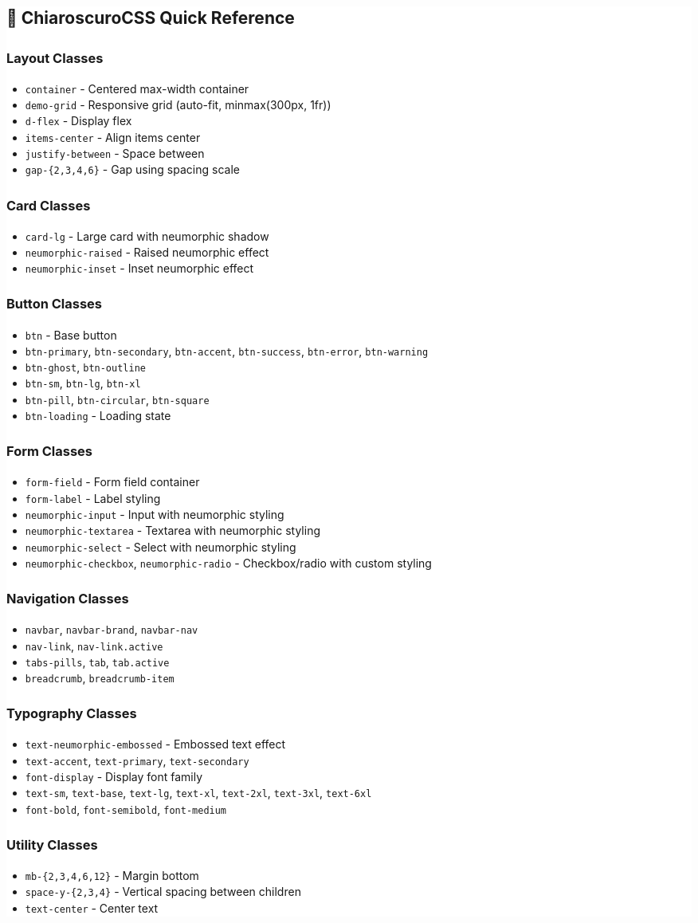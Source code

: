 
## 🎨 ChiaroscuroCSS Quick Reference

### Layout Classes
- `container` - Centered max-width container
- `demo-grid` - Responsive grid (auto-fit, minmax(300px, 1fr))
- `d-flex` - Display flex
- `items-center` - Align items center
- `justify-between` - Space between
- `gap-{2,3,4,6}` - Gap using spacing scale

### Card Classes
- `card-lg` - Large card with neumorphic shadow
- `neumorphic-raised` - Raised neumorphic effect
- `neumorphic-inset` - Inset neumorphic effect

### Button Classes
- `btn` - Base button
- `btn-primary`, `btn-secondary`, `btn-accent`, `btn-success`, `btn-error`, `btn-warning`
- `btn-ghost`, `btn-outline`
- `btn-sm`, `btn-lg`, `btn-xl`
- `btn-pill`, `btn-circular`, `btn-square`
- `btn-loading` - Loading state

### Form Classes
- `form-field` - Form field container
- `form-label` - Label styling
- `neumorphic-input` - Input with neumorphic styling
- `neumorphic-textarea` - Textarea with neumorphic styling
- `neumorphic-select` - Select with neumorphic styling
- `neumorphic-checkbox`, `neumorphic-radio` - Checkbox/radio with custom styling

### Navigation Classes
- `navbar`, `navbar-brand`, `navbar-nav`
- `nav-link`, `nav-link.active`
- `tabs-pills`, `tab`, `tab.active`
- `breadcrumb`, `breadcrumb-item`

### Typography Classes
- `text-neumorphic-embossed` - Embossed text effect
- `text-accent`, `text-primary`, `text-secondary`
- `font-display` - Display font family
- `text-sm`, `text-base`, `text-lg`, `text-xl`, `text-2xl`, `text-3xl`, `text-6xl`
- `font-bold`, `font-semibold`, `font-medium`

### Utility Classes
- `mb-{2,3,4,6,12}` - Margin bottom
- `space-y-{2,3,4}` - Vertical spacing between children
- `text-center` - Center text
